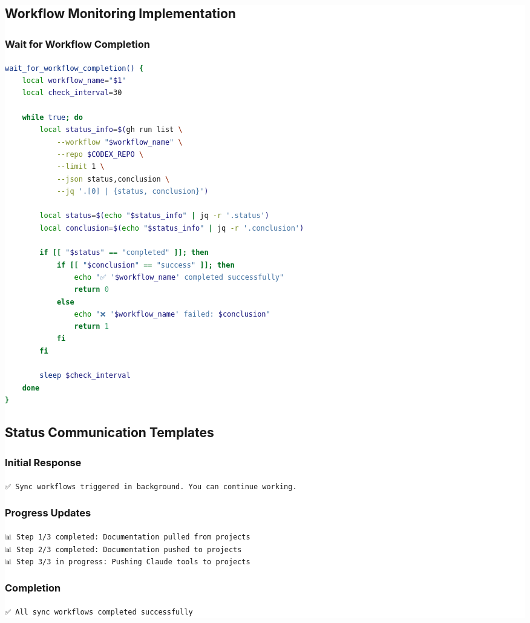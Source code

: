 ## Workflow Monitoring Implementation

### Wait for Workflow Completion

```bash
wait_for_workflow_completion() {
    local workflow_name="$1"
    local check_interval=30

    while true; do
        local status_info=$(gh run list \
            --workflow "$workflow_name" \
            --repo $CODEX_REPO \
            --limit 1 \
            --json status,conclusion \
            --jq '.[0] | {status, conclusion}')

        local status=$(echo "$status_info" | jq -r '.status')
        local conclusion=$(echo "$status_info" | jq -r '.conclusion')

        if [[ "$status" == "completed" ]]; then
            if [[ "$conclusion" == "success" ]]; then
                echo "✅ '$workflow_name' completed successfully"
                return 0
            else
                echo "❌ '$workflow_name' failed: $conclusion"
                return 1
            fi
        fi

        sleep $check_interval
    done
}
```

## Status Communication Templates

### Initial Response
```
✅ Sync workflows triggered in background. You can continue working.
```

### Progress Updates
```
📊 Step 1/3 completed: Documentation pulled from projects
📊 Step 2/3 completed: Documentation pushed to projects
📊 Step 3/3 in progress: Pushing Claude tools to projects
```

### Completion
```
✅ All sync workflows completed successfully
```
